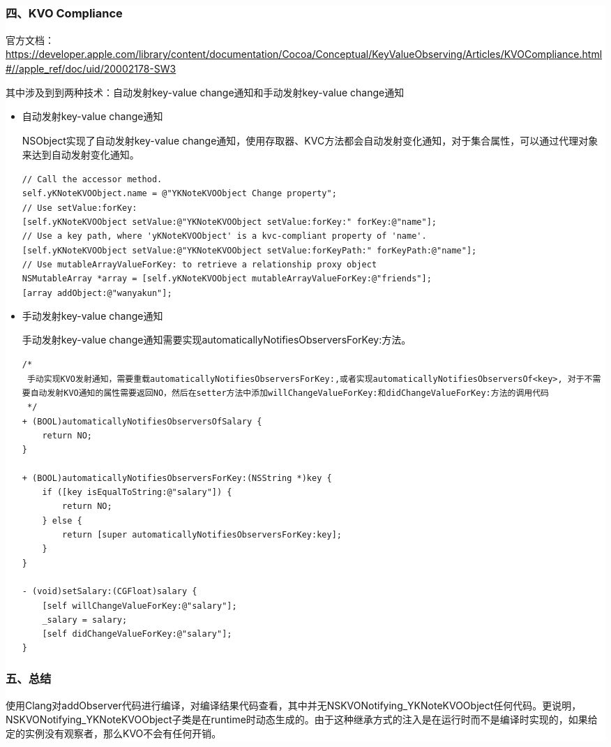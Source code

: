 ### 四、KVO Compliance

官方文档：https://developer.apple.com/library/content/documentation/Cocoa/Conceptual/KeyValueObserving/Articles/KVOCompliance.html#//apple_ref/doc/uid/20002178-SW3

其中涉及到到两种技术：自动发射key-value change通知和手动发射key-value change通知

- 自动发射key-value change通知

  NSObject实现了自动发射key-value change通知，使用存取器、KVC方法都会自动发射变化通知，对于集合属性，可以通过代理对象来达到自动发射变化通知。

  ```objc
  // Call the accessor method.
  self.yKNoteKVOObject.name = @"YKNoteKVOObject Change property";
  // Use setValue:forKey:
  [self.yKNoteKVOObject setValue:@"YKNoteKVOObject setValue:forKey:" forKey:@"name"];
  // Use a key path, where 'yKNoteKVOObject' is a kvc-compliant property of 'name'.
  [self.yKNoteKVOObject setValue:@"YKNoteKVOObject setValue:forKeyPath:" forKeyPath:@"name"];
  // Use mutableArrayValueForKey: to retrieve a relationship proxy object
  NSMutableArray *array = [self.yKNoteKVOObject mutableArrayValueForKey:@"friends"];
  [array addObject:@"wanyakun"];
  ```

- 手动发射key-value change通知

  手动发射key-value change通知需要实现automaticallyNotifiesObserversForKey:方法。

  ```objc
  /*
   手动实现KVO发射通知，需要重载automaticallyNotifiesObserversForKey:,或者实现automaticallyNotifiesObserversOf<key>, 对于不需要自动发射KVO通知的属性需要返回NO，然后在setter方法中添加willChangeValueForKey:和didChangeValueForKey:方法的调用代码
   */
  + (BOOL)automaticallyNotifiesObserversOfSalary {
      return NO;
  }

  + (BOOL)automaticallyNotifiesObserversForKey:(NSString *)key {
      if ([key isEqualToString:@"salary"]) {
          return NO;
      } else {
          return [super automaticallyNotifiesObserversForKey:key];
      }
  }

  - (void)setSalary:(CGFloat)salary {
      [self willChangeValueForKey:@"salary"];
      _salary = salary;
      [self didChangeValueForKey:@"salary"];
  }
  ```

### 五、总结

使用Clang对addObserver代码进行编译，对编译结果代码查看，其中并无NSKVONotifying_YKNoteKVOObject任何代码。更说明，NSKVONotifying_YKNoteKVOObject子类是在runtime时动态生成的。由于这种继承方式的注入是在运行时而不是编译时实现的，如果给定的实例没有观察者，那么KVO不会有任何开销。